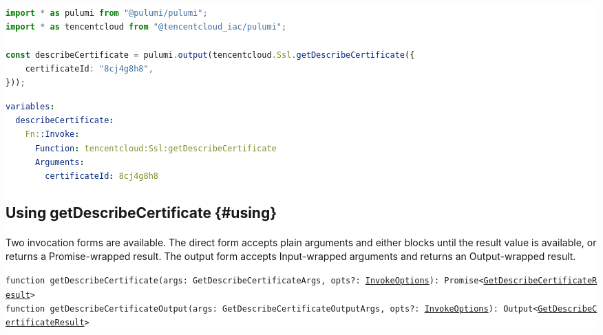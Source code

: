 
<div>
<pulumi-choosable type="language" values="typescript">


```typescript
import * as pulumi from "@pulumi/pulumi";
import * as tencentcloud from "@tencentcloud_iac/pulumi";

const describeCertificate = pulumi.output(tencentcloud.Ssl.getDescribeCertificate({
    certificateId: "8cj4g8h8",
}));
```


</pulumi-choosable>
</div>


<div>
<pulumi-choosable type="language" values="yaml">

```yaml
variables:
  describeCertificate:
    Fn::Invoke:
      Function: tencentcloud:Ssl:getDescribeCertificate
      Arguments:
        certificateId: 8cj4g8h8
```


</pulumi-choosable>
</div>





</pulumi-examples></div>




## Using getDescribeCertificate {#using}

Two invocation forms are available. The direct form accepts plain
arguments and either blocks until the result value is available, or
returns a Promise-wrapped result. The output form accepts
Input-wrapped arguments and returns an Output-wrapped result.

<div>
<pulumi-chooser type="language" options="typescript,python,go,csharp,java,yaml"></pulumi-chooser>
</div>


<div>
<pulumi-choosable type="language" values="javascript,typescript">
<div class="highlight"
><pre class="chroma"><code class="language-typescript" data-lang="typescript"
><span class="k">function </span>getDescribeCertificate<span class="p">(</span><span class="nx">args</span><span class="p">:</span> <span class="nx">GetDescribeCertificateArgs</span><span class="p">,</span> <span class="nx">opts</span><span class="p">?:</span> <span class="nx"><a href="/docs/reference/pkg/nodejs/pulumi/pulumi/#InvokeOptions">InvokeOptions</a></span><span class="p">): Promise&lt;<span class="nx"><a href="#result">GetDescribeCertificateResult</a></span>></span
><span class="k">
function </span>getDescribeCertificateOutput<span class="p">(</span><span class="nx">args</span><span class="p">:</span> <span class="nx">GetDescribeCertificateOutputArgs</span><span class="p">,</span> <span class="nx">opts</span><span class="p">?:</span> <span class="nx"><a href="/docs/reference/pkg/nodejs/pulumi/pulumi/#InvokeOptions">InvokeOptions</a></span><span class="p">): Output&lt;<span class="nx"><a href="#result">GetDescribeCertificateResult</a></span>></span
></code></pre></div>
</pulumi-choosable>
</div>